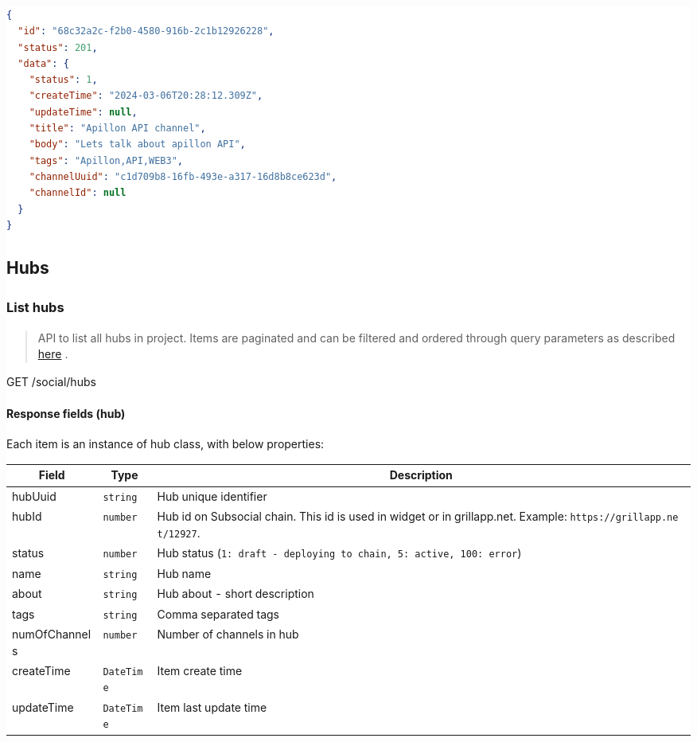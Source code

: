   </CodeGroupItem>
  </CodeGroup>
  <CodeGroup>
  <CodeGroupItem title="Response">

```json
{
  "id": "68c32a2c-f2b0-4580-916b-2c1b12926228",
  "status": 201,
  "data": {
    "status": 1,
    "createTime": "2024-03-06T20:28:12.309Z",
    "updateTime": null,
    "title": "Apillon API channel",
    "body": "Lets talk about apillon API",
    "tags": "Apillon,API,WEB3",
    "channelUuid": "c1d709b8-16fb-493e-a317-16d8b8ce623d",
    "channelId": null
  }
}
```

  </CodeGroupItem>
  </CodeGroup>
  </div>
</div>

## Hubs

### List hubs

> API to list all hubs in project. Items are paginated and can be filtered and ordered through query parameters as described [here](1-apillon-api.md#listing-requests) .

<CodeDiv>GET /social/hubs</CodeDiv>

<div class="split_content">
	<div class="split_side">

#### Response fields (hub)

Each item is an instance of hub class, with below properties:

| Field         | Type       | Description                                                                                                     |
| ------------- | ---------- | --------------------------------------------------------------------------------------------------------------- |
| hubUuid       | `string`   | Hub unique identifier                                                                                           |
| hubId         | `number`   | Hub id on Subsocial chain. This id is used in widget or in grillapp.net. Example: `https://grillapp.net/12927`. |
| status        | `number`   | Hub status (`1: draft - deploying to chain, 5: active, 100: error`)                                             |
| name          | `string`   | Hub name                                                                                                        |
| about         | `string`   | Hub about - short description                                                                                   |
| tags          | `string`   | Comma separated tags                                                                                            |
| numOfChannels | `number`   | Number of channels in hub                                                                                       |
| createTime    | `DateTime` | Item create time                                                                                                |
| updateTime    | `DateTime` | Item last update time                                                                                           |
